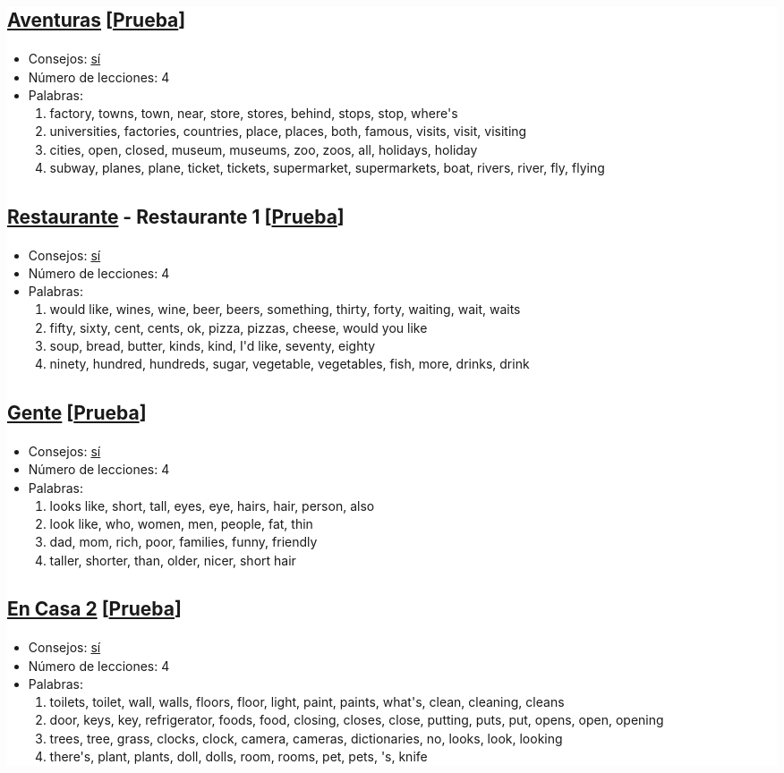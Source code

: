 ## [Aventuras](https://www.duolingo.com/skill/en/Aventuras/practice) \[[Prueba](https://www.duolingo.com/skill/en/Aventuras/test)\]

* Consejos: [sí](https://www.duolingo.com/skill/en/Aventuras/tips)
* Número de lecciones: 4
* Palabras:
    1. factory, towns, town, near, store, stores, behind, stops, stop, where's
    2. universities, factories, countries, place, places, both, famous, visits, visit, visiting
    3. cities, open, closed, museum, museums, zoo, zoos, all, holidays, holiday
    4. subway, planes, plane, ticket, tickets, supermarket, supermarkets, boat, rivers, river, fly, flying

## [Restaurante](https://www.duolingo.com/skill/en/Restaurante-1/practice) - Restaurante 1 \[[Prueba](https://www.duolingo.com/skill/en/Restaurante-1/test)\]

* Consejos: [sí](https://www.duolingo.com/skill/en/Restaurante-1/tips)
* Número de lecciones: 4
* Palabras:
    1. would like, wines, wine, beer, beers, something, thirty, forty, waiting, wait, waits
    2. fifty, sixty, cent, cents, ok, pizza, pizzas, cheese, would you like
    3. soup, bread, butter, kinds, kind, I'd like, seventy, eighty
    4. ninety, hundred, hundreds, sugar, vegetable, vegetables, fish, more, drinks, drink

## [Gente](https://www.duolingo.com/skill/en/People/practice) \[[Prueba](https://www.duolingo.com/skill/en/People/test)\]

* Consejos: [sí](https://www.duolingo.com/skill/en/People/tips)
* Número de lecciones: 4
* Palabras:
    1. looks like, short, tall, eyes, eye, hairs, hair, person, also
    2. look like, who, women, men, people, fat, thin
    3. dad, mom, rich, poor, families, funny, friendly
    4. taller, shorter, than, older, nicer, short hair

## [En Casa 2](https://www.duolingo.com/skill/en/En-Casa-2/practice) \[[Prueba](https://www.duolingo.com/skill/en/En-Casa-2/test)\]

* Consejos: [sí](https://www.duolingo.com/skill/en/En-Casa-2/tips)
* Número de lecciones: 4
* Palabras:
    1. toilets, toilet, wall, walls, floors, floor, light, paint, paints, what's, clean, cleaning, cleans
    2. door, keys, key, refrigerator, foods, food, closing, closes, close, putting, puts, put, opens, open, opening
    3. trees, tree, grass, clocks, clock, camera, cameras, dictionaries, no, looks, look, looking
    4. there's, plant, plants, doll, dolls, room, rooms, pet, pets, 's, knife
